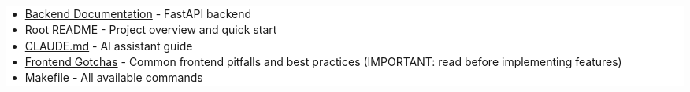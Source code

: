 - [Backend Documentation](../backend/README.md) - FastAPI backend
- [Root README](../README.md) - Project overview and quick start
- [CLAUDE.md](../CLAUDE.md) - AI assistant guide
- [Frontend Gotchas](docs/gotchas.md) - Common frontend pitfalls and best practices (IMPORTANT: read before implementing features)
- [Makefile](Makefile) - All available commands
